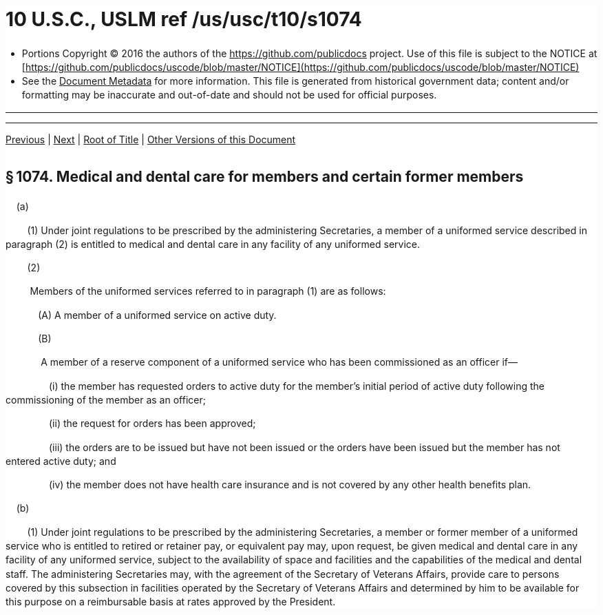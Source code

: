 ---
---

# 10 U.S.C., USLM ref /us/usc/t10/s1074

* Portions Copyright © 2016 the authors of the https://github.com/publicdocs project.
  Use of this file is subject to the NOTICE at [https://github.com/publicdocs/uscode/blob/master/NOTICE](https://github.com/publicdocs/uscode/blob/master/NOTICE)
* See the [Document Metadata](././../../../../../..//README.md) for more information.
  This file is generated from historical government data; content and/or formatting may be inaccurate and out-of-date and should not be used for official purposes.

----------
----------

[Previous](./../../../../../..//us/usc/t10/stA/ptII/ch55/m__us_usc_t10_s1073b.md) | [Next](./../../../../../..//us/usc/t10/stA/ptII/ch55/m__us_usc_t10_s1074a.md) | [Root of Title](./../../../../../../) | [Other Versions of this Document](https://publicdocs.github.io/go/links?ns=uslm&ref=%2Fus%2Fusc%2Ft10%2Fs1074)

## § 1074. Medical and dental care for members and certain former members

    (a)

        (1) Under joint regulations to be prescribed by the administering Secretaries, a member of a uniformed service described in paragraph (2) is entitled to medical and dental care in any facility of any uniformed service.

        (2)

         Members of the uniformed services referred to in paragraph (1) are as follows:

            (A) A member of a uniformed service on active duty.

            (B)

             A member of a reserve component of a uniformed service who has been commissioned as an officer if—

                (i) the member has requested orders to active duty for the member’s initial period of active duty following the commissioning of the member as an officer;

                (ii) the request for orders has been approved;

                (iii) the orders are to be issued but have not been issued or the orders have been issued but the member has not entered active duty; and

                (iv) the member does not have health care insurance and is not covered by any other health benefits plan.

    (b)

        (1) Under joint regulations to be prescribed by the administering Secretaries, a member or former member of a uniformed service who is entitled to retired or retainer pay, or equivalent pay may, upon request, be given medical and dental care in any facility of any uniformed service, subject to the availability of space and facilities and the capabilities of the medical and dental staff. The administering Secretaries may, with the agreement of the Secretary of Veterans Affairs, provide care to persons covered by this subsection in facilities operated by the Secretary of Veterans Affairs and determined by him to be available for this purpose on a reimbursable basis at rates approved by the President.
